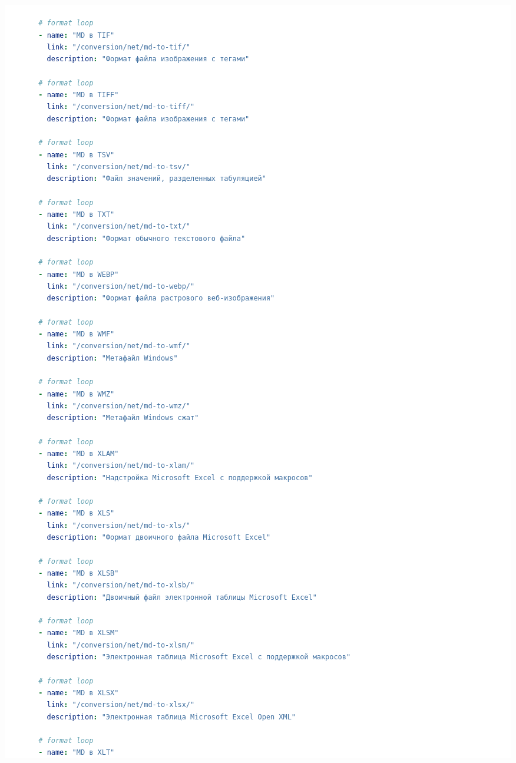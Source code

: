 ```yaml

        # format loop
        - name: "MD в TIF"
          link: "/conversion/net/md-to-tif/"
          description: "Формат файла изображения с тегами"

        # format loop
        - name: "MD в TIFF"
          link: "/conversion/net/md-to-tiff/"
          description: "Формат файла изображения с тегами"

        # format loop
        - name: "MD в TSV"
          link: "/conversion/net/md-to-tsv/"
          description: "Файл значений, разделенных табуляцией"

        # format loop
        - name: "MD в TXT"
          link: "/conversion/net/md-to-txt/"
          description: "Формат обычного текстового файла"

        # format loop
        - name: "MD в WEBP"
          link: "/conversion/net/md-to-webp/"
          description: "Формат файла растрового веб-изображения"

        # format loop
        - name: "MD в WMF"
          link: "/conversion/net/md-to-wmf/"
          description: "Метафайл Windows"

        # format loop
        - name: "MD в WMZ"
          link: "/conversion/net/md-to-wmz/"
          description: "Метафайл Windows сжат"

        # format loop
        - name: "MD в XLAM"
          link: "/conversion/net/md-to-xlam/"
          description: "Надстройка Microsoft Excel с поддержкой макросов"

        # format loop
        - name: "MD в XLS"
          link: "/conversion/net/md-to-xls/"
          description: "Формат двоичного файла Microsoft Excel"

        # format loop
        - name: "MD в XLSB"
          link: "/conversion/net/md-to-xlsb/"
          description: "Двоичный файл электронной таблицы Microsoft Excel"

        # format loop
        - name: "MD в XLSM"
          link: "/conversion/net/md-to-xlsm/"
          description: "Электронная таблица Microsoft Excel с поддержкой макросов"

        # format loop
        - name: "MD в XLSX"
          link: "/conversion/net/md-to-xlsx/"
          description: "Электронная таблица Microsoft Excel Open XML"

        # format loop
        - name: "MD в XLT"
```